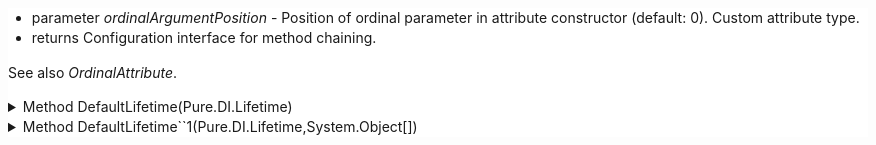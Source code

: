 
 - parameter _ordinalArgumentPosition_ - Position of ordinal parameter in attribute constructor (default: 0).
Custom attribute type.
 - returns Configuration interface for method chaining.

See also _OrdinalAttribute_.

</blockquote></details>


<details><summary>Method DefaultLifetime(Pure.DI.Lifetime)</summary></details>


<details><summary>Method DefaultLifetime``1(Pure.DI.Lifetime,System.Object[])</summary><blockquote>

Sets the default lifetime for bindings of specific types for the following bindings.
            
```c#

DI.Setup("Composition")
                .DefaultLifetime<IMySingleton>(Lifetime.Singleton);
            
```


```c#

DI.Setup("Composition")
                .DefaultLifetime<IMySingleton>(Lifetime.Singleton, "my tag");
            
```


 - parameter _lifetime_ - Default lifetime to apply.

 - parameter _tags_ - Tags specifying which bindings to apply this lifetime to.
Type filter for applicable bindings.
 - returns Configuration interface for method chaining.

See also _Lifetime_.

See also _As(Pure.DI.Lifetime)_.
